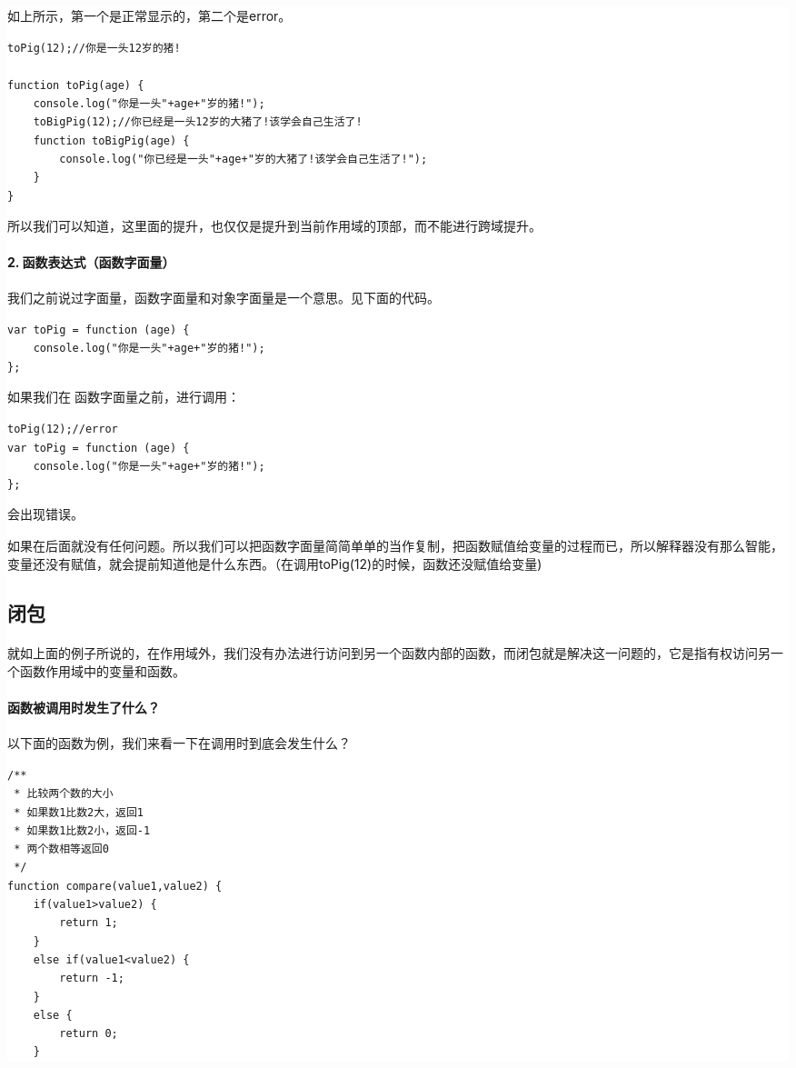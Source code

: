 如上所示，第一个是正常显示的，第二个是error。

```
toPig(12);//你是一头12岁的猪!

function toPig(age) {
    console.log("你是一头"+age+"岁的猪!");
    toBigPig(12);//你已经是一头12岁的大猪了!该学会自己生活了!
    function toBigPig(age) {
        console.log("你已经是一头"+age+"岁的大猪了!该学会自己生活了!");
    }
}

```

所以我们可以知道，这里面的提升，也仅仅是提升到当前作用域的顶部，而不能进行跨域提升。

#### 2. 函数表达式（函数字面量）

我们之前说过字面量，函数字面量和对象字面量是一个意思。见下面的代码。

```
var toPig = function (age) {
    console.log("你是一头"+age+"岁的猪!");
};

```

如果我们在 函数字面量之前，进行调用：

```
toPig(12);//error
var toPig = function (age) {
    console.log("你是一头"+age+"岁的猪!");
};

```

会出现错误。

如果在后面就没有任何问题。所以我们可以把函数字面量简简单单的当作复制，把函数赋值给变量的过程而已，所以解释器没有那么智能，变量还没有赋值，就会提前知道他是什么东西。（在调用toPig(12)的时候，函数还没赋值给变量)



## 闭包

就如上面的例子所说的，在作用域外，我们没有办法进行访问到另一个函数内部的函数，而闭包就是解决这一问题的，它是指有权访问另一个函数作用域中的变量和函数。

#### 函数被调用时发生了什么？

以下面的函数为例，我们来看一下在调用时到底会发生什么？

```
/**
 * 比较两个数的大小
 * 如果数1比数2大，返回1
 * 如果数1比数2小，返回-1
 * 两个数相等返回0
 */
function compare(value1,value2) {
    if(value1>value2) {
        return 1;
    }
    else if(value1<value2) {
        return -1;
    }
    else {
        return 0;
    }
```